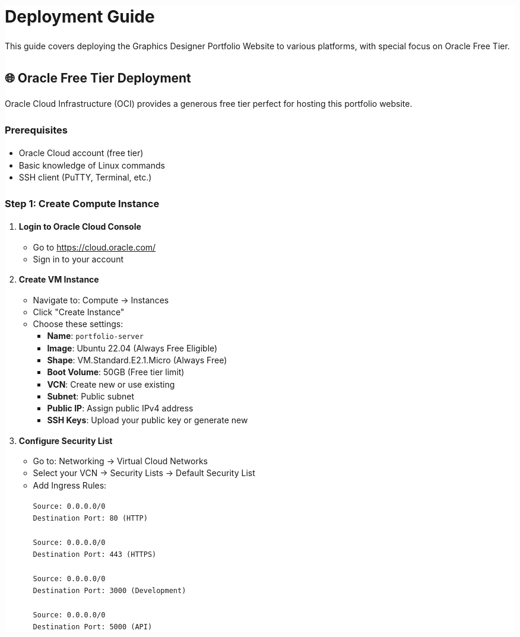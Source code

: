 # Deployment Guide

This guide covers deploying the Graphics Designer Portfolio Website to various platforms, with special focus on Oracle Free Tier.

## 🌐 Oracle Free Tier Deployment

Oracle Cloud Infrastructure (OCI) provides a generous free tier perfect for hosting this portfolio website.

### Prerequisites
- Oracle Cloud account (free tier)
- Basic knowledge of Linux commands
- SSH client (PuTTY, Terminal, etc.)

### Step 1: Create Compute Instance

1. **Login to Oracle Cloud Console**
   - Go to https://cloud.oracle.com/
   - Sign in to your account

2. **Create VM Instance**
   - Navigate to: Compute → Instances
   - Click "Create Instance"
   - Choose these settings:
     - **Name**: `portfolio-server`
     - **Image**: Ubuntu 22.04 (Always Free Eligible)
     - **Shape**: VM.Standard.E2.1.Micro (Always Free)
     - **Boot Volume**: 50GB (Free tier limit)
     - **VCN**: Create new or use existing
     - **Subnet**: Public subnet
     - **Public IP**: Assign public IPv4 address
     - **SSH Keys**: Upload your public key or generate new

3. **Configure Security List**
   - Go to: Networking → Virtual Cloud Networks
   - Select your VCN → Security Lists → Default Security List
   - Add Ingress Rules:
     ```
     Source: 0.0.0.0/0
     Destination Port: 80 (HTTP)
     
     Source: 0.0.0.0/0
     Destination Port: 443 (HTTPS)
     
     Source: 0.0.0.0/0
     Destination Port: 3000 (Development)
     
     Source: 0.0.0.0/0
     Destination Port: 5000 (API)
     ```
